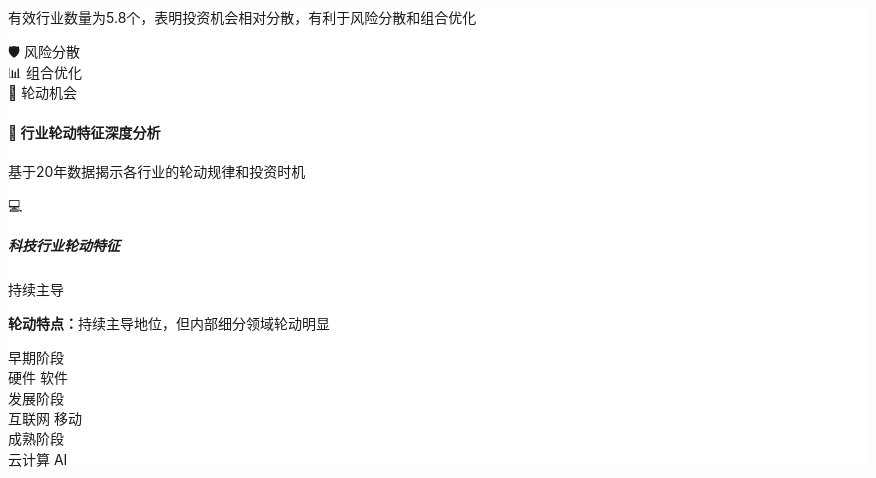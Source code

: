 <p>有效行业数量为5.8个，表明投资机会相对分散，有利于风险分散和组合优化</p>
</div>
<div class="diversification-benefits">
<div class="benefit-item">
<span class="benefit-icon">🛡️</span>
<span class="benefit-text">风险分散</span>
</div>
<div class="benefit-item">
<span class="benefit-icon">📊</span>
<span class="benefit-text">组合优化</span>
</div>
<div class="benefit-item">
<span class="benefit-icon">🔄</span>
<span class="benefit-text">轮动机会</span>
</div>
</div>
</div>
</div>
</div>

<div class="rotation-characteristics-section">
<div class="section-header">
<h4>🔄 行业轮动特征深度分析</h4>
<p class="section-subtitle">基于20年数据揭示各行业的轮动规律和投资时机</p>
</div>

<div class="rotation-patterns-grid">
<div class="rotation-pattern tech-pattern">
<div class="pattern-header">
<div class="pattern-icon">💻</div>
<div class="pattern-title">
<h5>科技行业轮动特征</h5>
<div class="pattern-status">持续主导</div>
</div>
</div>
<div class="pattern-content">
<div class="pattern-description">
<p><strong>轮动特点：</strong>持续主导地位，但内部细分领域轮动明显</p>
</div>
<div class="sub-sector-evolution">
<div class="evolution-phase">
<div class="phase-title">早期阶段</div>
<div class="phase-sectors">
<span class="sector-tag">硬件</span>
<span class="sector-tag">软件</span>
</div>
</div>
<div class="evolution-phase">
<div class="phase-title">发展阶段</div>
<div class="phase-sectors">
<span class="sector-tag">互联网</span>
<span class="sector-tag">移动</span>
</div>
</div>
<div class="evolution-phase">
<div class="phase-title">成熟阶段</div>
<div class="phase-sectors">
<span class="sector-tag">云计算</span>
<span class="sector-tag">AI</span>
</div>
</div>
</div>
<div class="pattern-insights">
<div class="insight-item">
